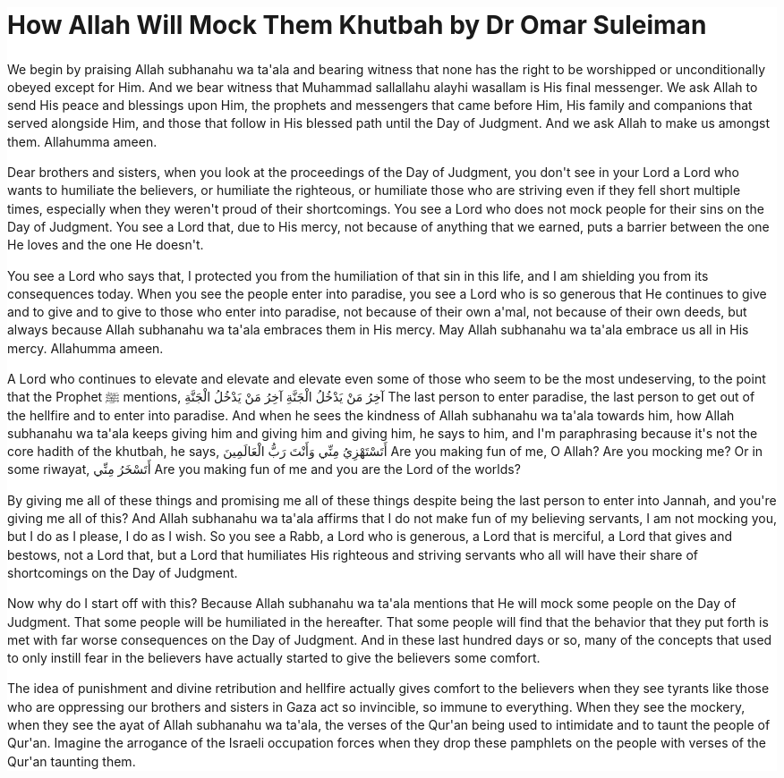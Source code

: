 # How Allah Will Mock Them  Khutbah by Dr Omar Suleiman



We begin by praising Allah subhanahu wa ta'ala and bearing witness that none has the right to be worshipped or unconditionally obeyed except for Him. And we bear witness that Muhammad sallallahu alayhi wasallam is His final messenger. We ask Allah to send His peace and blessings upon Him, the prophets and messengers that came before Him, His family and companions that served alongside Him, and those that follow in His blessed path until the Day of Judgment. And we ask Allah to make us amongst them. Allahumma ameen.

Dear brothers and sisters, when you look at the proceedings of the Day of Judgment, you don't see in your Lord a Lord who wants to humiliate the believers, or humiliate the righteous, or humiliate those who are striving even if they fell short multiple times, especially when they weren't proud of their shortcomings. You see a Lord who does not mock people for their sins on the Day of Judgment. You see a Lord that, due to His mercy, not because of anything that we earned, puts a barrier between the one He loves and the one He doesn't.

You see a Lord who says that, I protected you from the humiliation of that sin in this life, and I am shielding you from its consequences today. When you see the people enter into paradise, you see a Lord who is so generous that He continues to give and to give and to give to those who enter into paradise, not because of their own a'mal, not because of their own deeds, but always because Allah subhanahu wa ta'ala embraces them in His mercy. May Allah subhanahu wa ta'ala embrace us all in His mercy. Allahumma ameen.

A Lord who continues to elevate and elevate and elevate even some of those who seem to be the most undeserving, to the point that the Prophet ﷺ mentions, آخِرُ مَنْ يَدْخُلُ الْجَنَّةِ آخِرُ مَنْ يَدْخُلُ الْجَنَّةِ The last person to enter paradise, the last person to get out of the hellfire and to enter into paradise. And when he sees the kindness of Allah subhanahu wa ta'ala towards him, how Allah subhanahu wa ta'ala keeps giving him and giving him and giving him, he says to him, and I'm paraphrasing because it's not the core hadith of the khutbah, he says, أَتَسْتَهْزِيُ مِنِّي وَأَنْتَ رَبُّ الْعَالَمِينَ Are you making fun of me, O Allah? Are you mocking me? Or in some riwayat, أَتَسْخَرُ مِنِّي Are you making fun of me and you are the Lord of the worlds?

By giving me all of these things and promising me all of these things despite being the last person to enter into Jannah, and you're giving me all of this? And Allah subhanahu wa ta'ala affirms that I do not make fun of my believing servants, I am not mocking you, but I do as I please, I do as I wish. So you see a Rabb, a Lord who is generous, a Lord that is merciful, a Lord that gives and bestows, not a Lord that, but a Lord that humiliates His righteous and striving servants who all will have their share of shortcomings on the Day of Judgment.

Now why do I start off with this? Because Allah subhanahu wa ta'ala mentions that He will mock some people on the Day of Judgment. That some people will be humiliated in the hereafter. That some people will find that the behavior that they put forth is met with far worse consequences on the Day of Judgment. And in these last hundred days or so, many of the concepts that used to only instill fear in the believers have actually started to give the believers some comfort.

The idea of punishment and divine retribution and hellfire actually gives comfort to the believers when they see tyrants like those who are oppressing our brothers and sisters in Gaza act so invincible, so immune to everything. When they see the mockery, when they see the ayat of Allah subhanahu wa ta'ala, the verses of the Qur'an being used to intimidate and to taunt the people of Qur'an. Imagine the arrogance of the Israeli occupation forces when they drop these pamphlets on the people with verses of the Qur'an taunting them.
